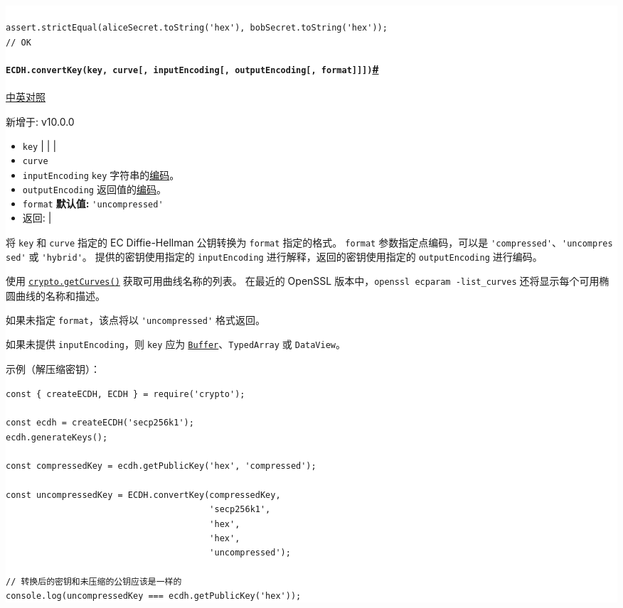 ```

assert.strictEqual(aliceSecret.toString('hex'), bobSecret.toString('hex'));
// OK
```

#### `ECDH.convertKey(key, curve[, inputEncoding[, outputEncoding[, format]]])`[#](http://nodejs.cn/api-v12/crypto.html#static-method-ecdhconvertkeykey-curve-inputencoding-outputencoding-format)

[中英对照](http://nodejs.cn/api-v12/crypto/static_method_ecdh_convertkey_key_curve_inputencoding_outputencoding_format.html)

新增于: v10.0.0

-   `key` [<string>](http://url.nodejs.cn/9Tw2bK) | [<Buffer>](http://nodejs.cn/api/buffer.html#class-buffer) | [<TypedArray>](http://url.nodejs.cn/oh3CkV) | [<DataView>](http://url.nodejs.cn/yCdVkD)
-   `curve` [<string>](http://url.nodejs.cn/9Tw2bK)
-   `inputEncoding` [<string>](http://url.nodejs.cn/9Tw2bK) `key` 字符串的[编码](http://nodejs.cn/api-v12/buffer.html#buffer_buffers_and_character_encodings)。
-   `outputEncoding` [<string>](http://url.nodejs.cn/9Tw2bK) 返回值的[编码](http://nodejs.cn/api-v12/buffer.html#buffer_buffers_and_character_encodings)。
-   `format` [<string>](http://url.nodejs.cn/9Tw2bK) **默认值:** `'uncompressed'`
-   返回: [<Buffer>](http://nodejs.cn/api/buffer.html#class-buffer) | [<string>](http://url.nodejs.cn/9Tw2bK)

将 `key` 和 `curve` 指定的 EC Diffie-Hellman 公钥转换为 `format` 指定的格式。 `format` 参数指定点编码，可以是 `'compressed'`、`'uncompressed'` 或 `'hybrid'`。 提供的密钥使用指定的 `inputEncoding` 进行解释，返回的密钥使用指定的 `outputEncoding` 进行编码。

使用 [`crypto.getCurves()`](http://nodejs.cn/api-v12/crypto.html#crypto_crypto_getcurves) 获取可用曲线名称的列表。 在最近的 OpenSSL 版本中，`openssl ecparam -list_curves` 还将显示每个可用椭圆曲线的名称和描述。

如果未指定 `format`，该点将以 `'uncompressed'` 格式返回。

如果未提供 `inputEncoding`，则 `key` 应为 [`Buffer`](http://nodejs.cn/api-v12/buffer.html)、`TypedArray` 或 `DataView`。

示例（解压缩密钥）：

```
const { createECDH, ECDH } = require('crypto');

const ecdh = createECDH('secp256k1');
ecdh.generateKeys();

const compressedKey = ecdh.getPublicKey('hex', 'compressed');

const uncompressedKey = ECDH.convertKey(compressedKey,
                                        'secp256k1',
                                        'hex',
                                        'hex',
                                        'uncompressed');

// 转换后的密钥和未压缩的公钥应该是一样的
console.log(uncompressedKey === ecdh.getPublicKey('hex'));
```
